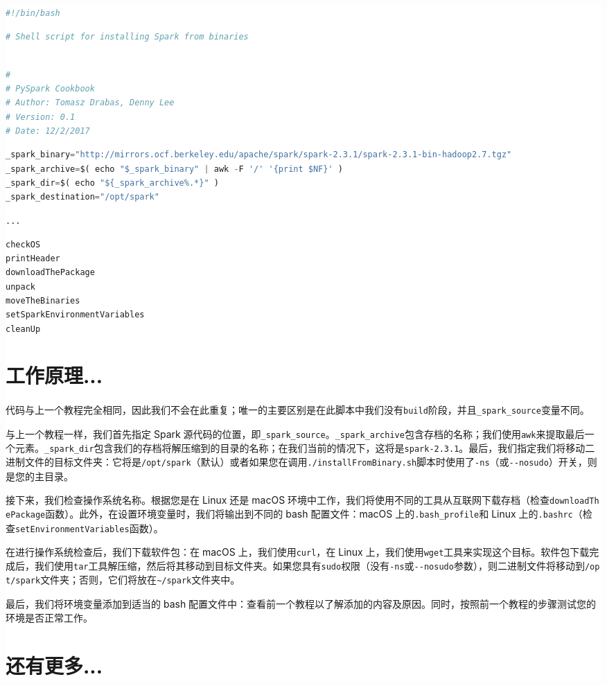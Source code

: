 ```py
#!/bin/bash
```

```py
# Shell script for installing Spark from binaries
```

```py

#
# PySpark Cookbook
# Author: Tomasz Drabas, Denny Lee
# Version: 0.1
# Date: 12/2/2017
```

```py
_spark_binary="http://mirrors.ocf.berkeley.edu/apache/spark/spark-2.3.1/spark-2.3.1-bin-hadoop2.7.tgz"
_spark_archive=$( echo "$_spark_binary" | awk -F '/' '{print $NF}' )
_spark_dir=$( echo "${_spark_archive%.*}" )
_spark_destination="/opt/spark"
```

```py
...
```

```py
checkOS
printHeader
downloadThePackage
unpack
moveTheBinaries
setSparkEnvironmentVariables
cleanUp
```

# 工作原理...

代码与上一个教程完全相同，因此我们不会在此重复；唯一的主要区别是在此脚本中我们没有`build`阶段，并且`_spark_source`变量不同。

与上一个教程一样，我们首先指定 Spark 源代码的位置，即`_spark_source`。`_spark_archive`包含存档的名称；我们使用`awk`来提取最后一个元素。`_spark_dir`包含我们的存档将解压缩到的目录的名称；在我们当前的情况下，这将是`spark-2.3.1`。最后，我们指定我们将移动二进制文件的目标文件夹：它将是`/opt/spark`（默认）或者如果您在调用`./installFromBinary.sh`脚本时使用了`-ns`（或`--nosudo`）开关，则是您的主目录。

接下来，我们检查操作系统名称。根据您是在 Linux 还是 macOS 环境中工作，我们将使用不同的工具从互联网下载存档（检查`downloadThePackage`函数）。此外，在设置环境变量时，我们将输出到不同的 bash 配置文件：macOS 上的`.bash_profile`和 Linux 上的`.bashrc`（检查`setEnvironmentVariables`函数）。

在进行操作系统检查后，我们下载软件包：在 macOS 上，我们使用`curl`，在 Linux 上，我们使用`wget`工具来实现这个目标。软件包下载完成后，我们使用`tar`工具解压缩，然后将其移动到目标文件夹。如果您具有`sudo`权限（没有`-ns`或`--nosudo`参数），则二进制文件将移动到`/opt/spark`文件夹；否则，它们将放在`~/spark`文件夹中。

最后，我们将环境变量添加到适当的 bash 配置文件中：查看前一个教程以了解添加的内容及原因。同时，按照前一个教程的步骤测试您的环境是否正常工作。

# 还有更多...
